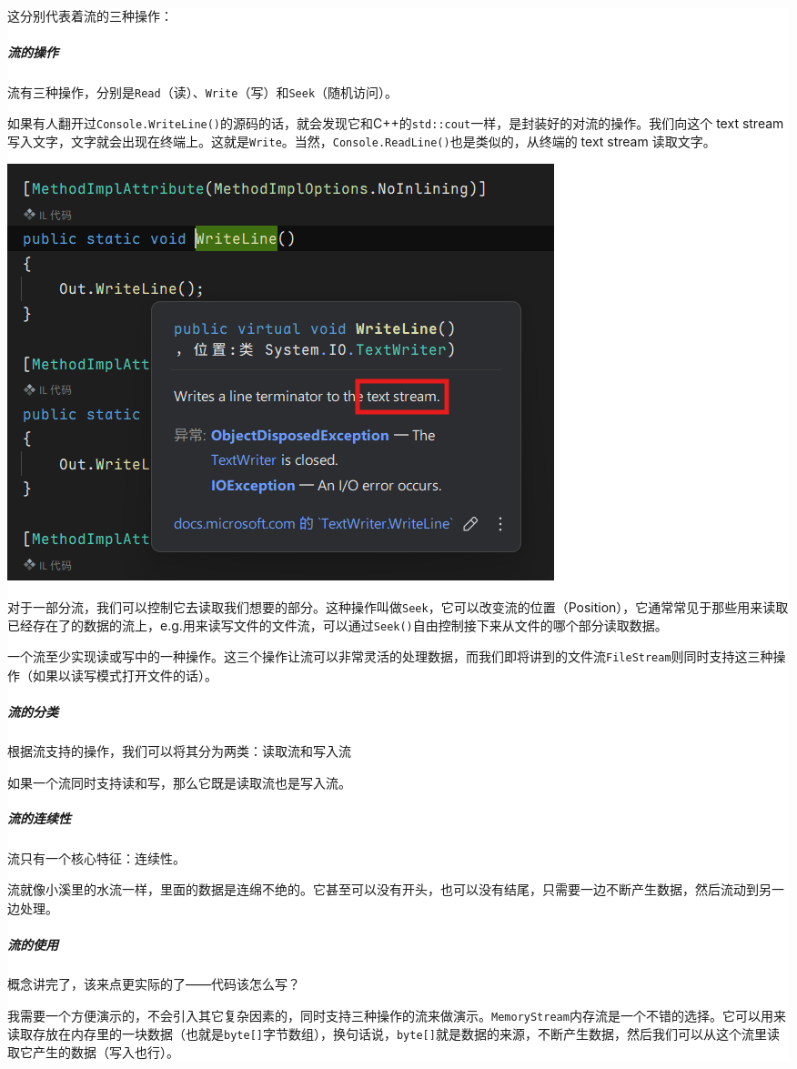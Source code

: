 这分别代表着流的三种操作：

##### 流的操作

流有三种操作，分别是`Read`（读）、`Write`（写）和`Seek`（随机访问）。

如果有人翻开过`Console.WriteLine()`的源码的话，就会发现它和C++的`std::cout`一样，是封装好的对流的操作。我们向这个 text stream 写入文字，文字就会出现在终端上。这就是`Write`。当然，`Console.ReadLine()`也是类似的，从终端的 text stream 读取文字。

![image-20250228130332109](./.img/image-20250228130332109.png)

对于一部分流，我们可以控制它去读取我们想要的部分。这种操作叫做`Seek`，它可以改变流的位置（Position），它通常常见于那些用来读取已经存在了的数据的流上，e.g.用来读写文件的文件流，可以通过`Seek()`自由控制接下来从文件的哪个部分读取数据。

一个流至少实现读或写中的一种操作。这三个操作让流可以非常灵活的处理数据，而我们即将讲到的文件流`FileStream`则同时支持这三种操作（如果以读写模式打开文件的话）。

##### 流的分类

根据流支持的操作，我们可以将其分为两类：读取流和写入流

如果一个流同时支持读和写，那么它既是读取流也是写入流。

##### 流的连续性

流只有一个核心特征：连续性。

流就像小溪里的水流一样，里面的数据是连绵不绝的。它甚至可以没有开头，也可以没有结尾，只需要一边不断产生数据，然后流动到另一边处理。

##### 流的使用

概念讲完了，该来点更实际的了——代码该怎么写？

我需要一个方便演示的，不会引入其它复杂因素的，同时支持三种操作的流来做演示。`MemoryStream`内存流是一个不错的选择。它可以用来读取存放在内存里的一块数据（也就是`byte[]`字节数组），换句话说，`byte[]`就是数据的来源，不断产生数据，然后我们可以从这个流里读取它产生的数据（写入也行）。
